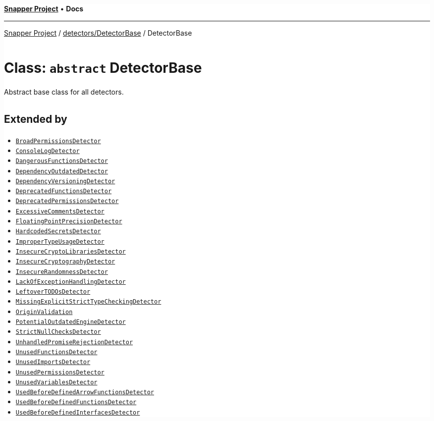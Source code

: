 [**Snapper Project**](../../../README.md) • **Docs**

***

[Snapper Project](../../../README.md) / [detectors/DetectorBase](../README.md) / DetectorBase

# Class: `abstract` DetectorBase

Abstract base class for all detectors.

## Extended by

- [`BroadPermissionsDetector`](../../BroadPermissions/classes/BroadPermissionsDetector.md)
- [`ConsoleLogDetector`](../../ConsoleLog/classes/ConsoleLogDetector.md)
- [`DangerousFunctionsDetector`](../../DangerousFunctions/classes/DangerousFunctionsDetector.md)
- [`DependencyOutdatedDetector`](../../DependencyOutdated/classes/DependencyOutdatedDetector.md)
- [`DependencyVersioningDetector`](../../DependencyVersioning/classes/DependencyVersioningDetector.md)
- [`DeprecatedFunctionsDetector`](../../DeprecatedFunctions/classes/DeprecatedFunctionsDetector.md)
- [`DeprecatedPermissionsDetector`](../../DeprecatedPermissions/classes/DeprecatedPermissionsDetector.md)
- [`ExcessiveCommentsDetector`](../../ExcessiveComments/classes/ExcessiveCommentsDetector.md)
- [`FloatingPointPrecisionDetector`](../../FloatingPointPrecision/classes/FloatingPointPrecisionDetector.md)
- [`HardcodedSecretsDetector`](../../HardcodedSecrets/classes/HardcodedSecretsDetector.md)
- [`ImproperTypeUsageDetector`](../../ImproperTypeUsage/classes/ImproperTypeUsageDetector.md)
- [`InsecureCryptoLibrariesDetector`](../../InsecureCryptoLibraries/classes/InsecureCryptoLibrariesDetector.md)
- [`InsecureCryptographyDetector`](../../InsecureCryptography/classes/InsecureCryptographyDetector.md)
- [`InsecureRandomnessDetector`](../../InsecureRandomness/classes/InsecureRandomnessDetector.md)
- [`LackOfExceptionHandlingDetector`](../../LackOfExceptionHandling/classes/LackOfExceptionHandlingDetector.md)
- [`LeftoverTODOsDetector`](../../LeftoverTODOs/classes/LeftoverTODOsDetector.md)
- [`MissingExplicitStrictTypeCheckingDetector`](../../MissingExplicitStrictTypeChecking/classes/MissingExplicitStrictTypeCheckingDetector.md)
- [`OriginValidation`](../../OriginValidation/classes/OriginValidation.md)
- [`PotentialOutdatedEngineDetector`](../../PotentialOutdatedEngine/classes/PotentialOutdatedEngineDetector.md)
- [`StrictNullChecksDetector`](../../StrictNullChecks/classes/StrictNullChecksDetector.md)
- [`UnhandledPromiseRejectionDetector`](../../UnhandledPromiseRejection/classes/UnhandledPromiseRejectionDetector.md)
- [`UnusedFunctionsDetector`](../../UnusedFunctions/classes/UnusedFunctionsDetector.md)
- [`UnusedImportsDetector`](../../UnusedImports/classes/UnusedImportsDetector.md)
- [`UnusedPermissionsDetector`](../../UnusedPermissions/classes/UnusedPermissionsDetector.md)
- [`UnusedVariablesDetector`](../../UnusedVariables/classes/UnusedVariablesDetector.md)
- [`UsedBeforeDefinedArrowFunctionsDetector`](../../UsedBeforeDefinedArrowFunctions/classes/UsedBeforeDefinedArrowFunctionsDetector.md)
- [`UsedBeforeDefinedFunctionsDetector`](../../UsedBeforeDefinedFunctions/classes/UsedBeforeDefinedFunctionsDetector.md)
- [`UsedBeforeDefinedInterfacesDetector`](../../UsedBeforeDefinedInterfaces/classes/UsedBeforeDefinedInterfacesDetector.md)

